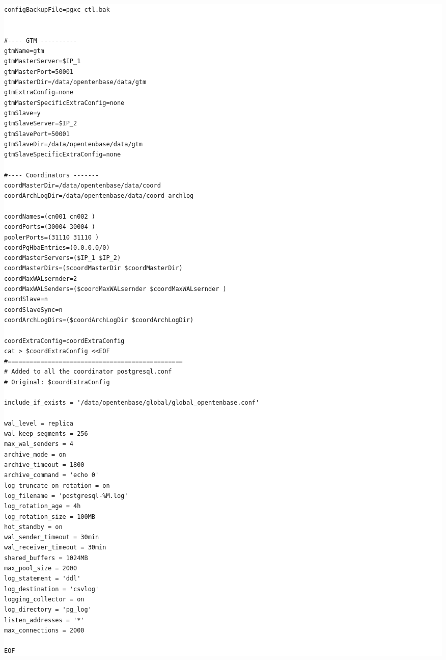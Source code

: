 ```shell
configBackupFile=pgxc_ctl.bak


#---- GTM ----------
gtmName=gtm
gtmMasterServer=$IP_1
gtmMasterPort=50001
gtmMasterDir=/data/opentenbase/data/gtm
gtmExtraConfig=none
gtmMasterSpecificExtraConfig=none
gtmSlave=y
gtmSlaveServer=$IP_2
gtmSlavePort=50001
gtmSlaveDir=/data/opentenbase/data/gtm
gtmSlaveSpecificExtraConfig=none

#---- Coordinators -------
coordMasterDir=/data/opentenbase/data/coord
coordArchLogDir=/data/opentenbase/data/coord_archlog

coordNames=(cn001 cn002 )
coordPorts=(30004 30004 )
poolerPorts=(31110 31110 )
coordPgHbaEntries=(0.0.0.0/0)
coordMasterServers=($IP_1 $IP_2)
coordMasterDirs=($coordMasterDir $coordMasterDir)
coordMaxWALsernder=2
coordMaxWALSenders=($coordMaxWALsernder $coordMaxWALsernder )
coordSlave=n
coordSlaveSync=n
coordArchLogDirs=($coordArchLogDir $coordArchLogDir)

coordExtraConfig=coordExtraConfig
cat > $coordExtraConfig <<EOF
#================================================
# Added to all the coordinator postgresql.conf
# Original: $coordExtraConfig

include_if_exists = '/data/opentenbase/global/global_opentenbase.conf'

wal_level = replica
wal_keep_segments = 256 
max_wal_senders = 4
archive_mode = on 
archive_timeout = 1800 
archive_command = 'echo 0' 
log_truncate_on_rotation = on 
log_filename = 'postgresql-%M.log' 
log_rotation_age = 4h 
log_rotation_size = 100MB
hot_standby = on 
wal_sender_timeout = 30min 
wal_receiver_timeout = 30min 
shared_buffers = 1024MB 
max_pool_size = 2000
log_statement = 'ddl'
log_destination = 'csvlog'
logging_collector = on
log_directory = 'pg_log'
listen_addresses = '*'
max_connections = 2000

EOF
```